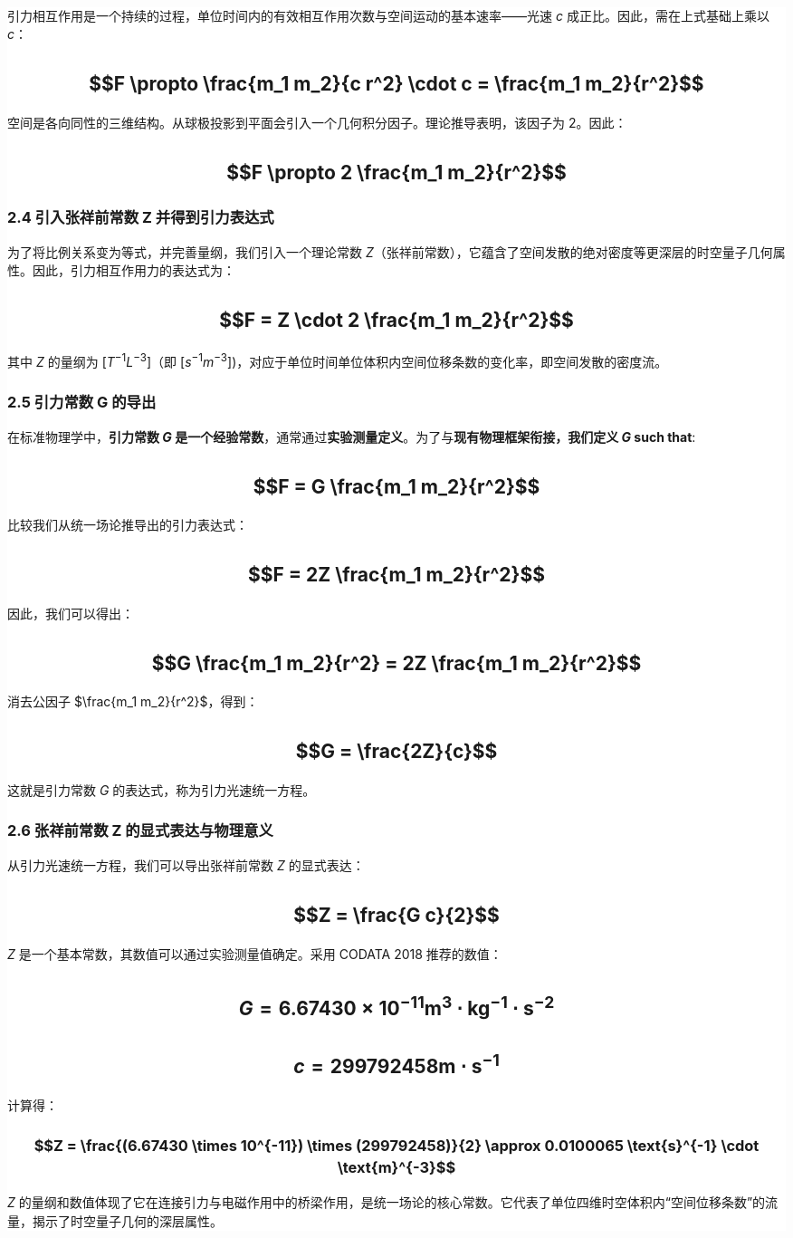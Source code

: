 引力相互作用是一个持续的过程，单位时间内的有效相互作用次数与空间运动的基本速率——光速 $c$ 成正比。因此，需在上式基础上乘以 $c$：  
## $$F \propto \frac{m_1 m_2}{c r^2} \cdot c = \frac{m_1 m_2}{r^2}$$

空间是各向同性的三维结构。从球极投影到平面会引入一个几何积分因子。理论推导表明，该因子为 2。因此：  
## $$F \propto 2 \frac{m_1 m_2}{r^2}$$

### 2.4 引入张祥前常数 Z 并得到引力表达式

为了将比例关系变为等式，并完善量纲，我们引入一个理论常数 $Z$（张祥前常数），它蕴含了空间发散的绝对密度等更深层的时空量子几何属性。因此，引力相互作用力的表达式为：  
## $$F = Z \cdot 2 \frac{m_1 m_2}{r^2}$$  
其中 $Z$ 的量纲为 $[T^{-1} L^{-3}]$（即 $[s^{-1} m^{-3}]$)，对应于单位时间单位体积内空间位移条数的变化率，即空间发散的密度流。

### 2.5 引力常数 G 的导出

在标准物理学中，**引力常数 $G$ 是一个经验常数**，通常通过**实验测量定义**。为了与**现有物理框架衔接，我们定义 $G$ such that**:  
## $$F = G \frac{m_1 m_2}{r^2}$$

比较我们从统一场论推导出的引力表达式：  
## $$F = 2Z \frac{m_1 m_2}{r^2}$$

因此，我们可以得出：  
## $$G \frac{m_1 m_2}{r^2} = 2Z \frac{m_1 m_2}{r^2}$$

消去公因子 $\frac{m_1 m_2}{r^2}$，得到：  
## $$G = \frac{2Z}{c}$$  
这就是引力常数 $G$ 的表达式，称为引力光速统一方程。

### 2.6 张祥前常数 Z 的显式表达与物理意义

从引力光速统一方程，我们可以导出张祥前常数 $Z$ 的显式表达：  
## $$Z = \frac{G c}{2}$$

$Z$ 是一个基本常数，其数值可以通过实验测量值确定。采用 CODATA 2018 推荐的数值：  
## $$G = 6.67430 \times 10^{-11}  \text{m}^3 \cdot \text{kg}^{-1} \cdot \text{s}^{-2}$$  
## $$c = 299792458  \text{m} \cdot \text{s}^{-1}$$

计算得：  
### $$Z = \frac{(6.67430 \times 10^{-11}) \times (299792458)}{2} \approx 0.0100065  \text{s}^{-1} \cdot \text{m}^{-3}$$

$Z$ 的量纲和数值体现了它在连接引力与电磁作用中的桥梁作用，是统一场论的核心常数。它代表了单位四维时空体积内“空间位移条数”的流量，揭示了时空量子几何的深层属性。
